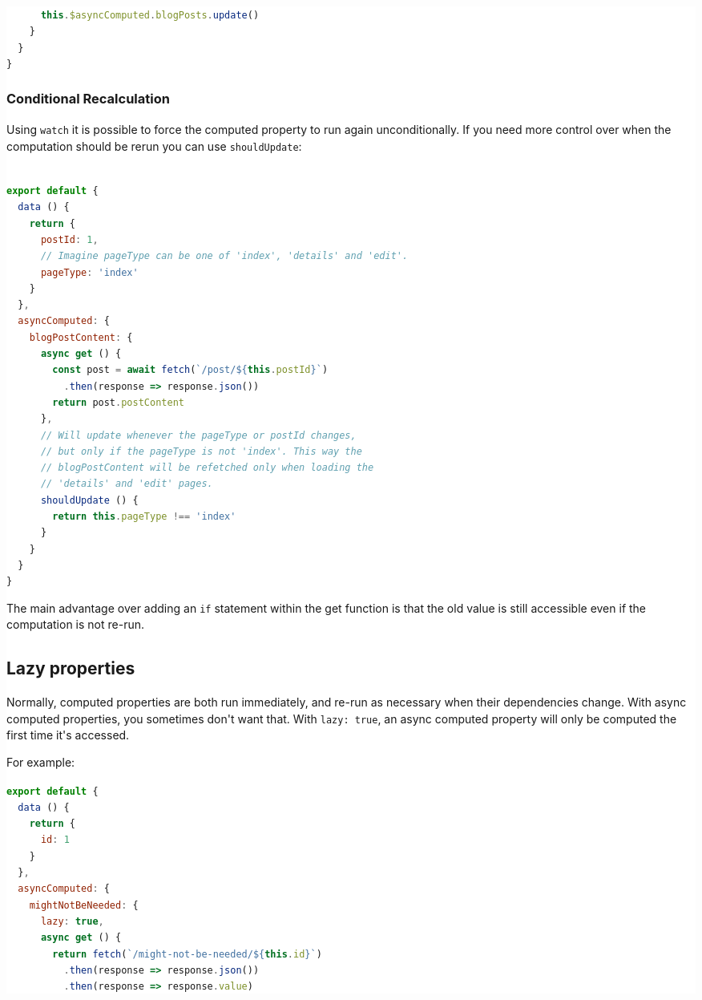 ````js
      this.$asyncComputed.blogPosts.update()
    }
  }
}
````

### Conditional Recalculation

Using `watch` it is possible to force the computed property to run again unconditionally.
If you need more control over when the computation should be rerun you can use `shouldUpdate`:

```js

export default {
  data () {
    return {
      postId: 1,
      // Imagine pageType can be one of 'index', 'details' and 'edit'.
      pageType: 'index'
    }
  },
  asyncComputed: {
    blogPostContent: {
      async get () {
        const post = await fetch(`/post/${this.postId}`)
          .then(response => response.json())
        return post.postContent
      },
      // Will update whenever the pageType or postId changes,
      // but only if the pageType is not 'index'. This way the
      // blogPostContent will be refetched only when loading the
      // 'details' and 'edit' pages.
      shouldUpdate () {
        return this.pageType !== 'index'
      }
    }
  }
}
```

The main advantage over adding an `if` statement within the get function is that the old value is still accessible even if the computation is not re-run.

## Lazy properties

Normally, computed properties are both run immediately, and re-run as necessary when their dependencies change.
With async computed properties, you sometimes don't want that. With `lazy: true`, an async computed
property will only be computed the first time it's accessed.

For example:
```js
export default {
  data () {
    return {
      id: 1
    }
  },
  asyncComputed: {
    mightNotBeNeeded: {
      lazy: true,
      async get () {
        return fetch(`/might-not-be-needed/${this.id}`)
          .then(response => response.json())
          .then(response => response.value)
```